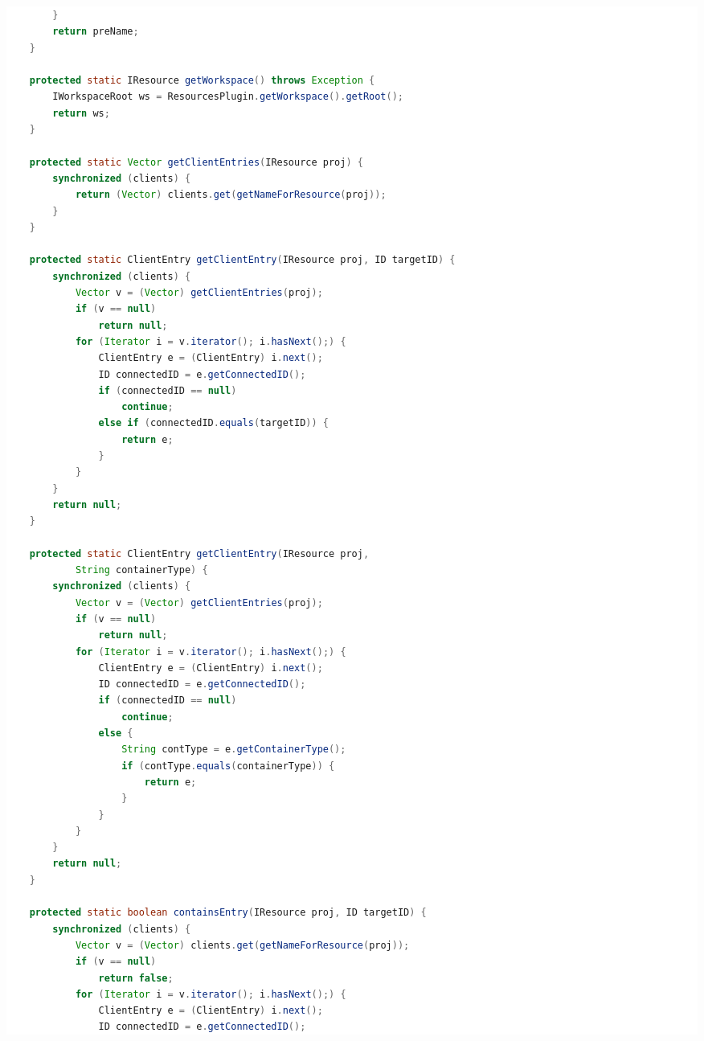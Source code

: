 ```java
		}
		return preName;
	}

	protected static IResource getWorkspace() throws Exception {
		IWorkspaceRoot ws = ResourcesPlugin.getWorkspace().getRoot();
		return ws;
	}

	protected static Vector getClientEntries(IResource proj) {
		synchronized (clients) {
			return (Vector) clients.get(getNameForResource(proj));
		}
	}

	protected static ClientEntry getClientEntry(IResource proj, ID targetID) {
		synchronized (clients) {
			Vector v = (Vector) getClientEntries(proj);
			if (v == null)
				return null;
			for (Iterator i = v.iterator(); i.hasNext();) {
				ClientEntry e = (ClientEntry) i.next();
				ID connectedID = e.getConnectedID();
				if (connectedID == null)
					continue;
				else if (connectedID.equals(targetID)) {
					return e;
				}
			}
		}
		return null;
	}

	protected static ClientEntry getClientEntry(IResource proj,
			String containerType) {
		synchronized (clients) {
			Vector v = (Vector) getClientEntries(proj);
			if (v == null)
				return null;
			for (Iterator i = v.iterator(); i.hasNext();) {
				ClientEntry e = (ClientEntry) i.next();
				ID connectedID = e.getConnectedID();
				if (connectedID == null)
					continue;
				else {
					String contType = e.getContainerType();
					if (contType.equals(containerType)) {
						return e;
					}
				}
			}
		}
		return null;
	}

	protected static boolean containsEntry(IResource proj, ID targetID) {
		synchronized (clients) {
			Vector v = (Vector) clients.get(getNameForResource(proj));
			if (v == null)
				return false;
			for (Iterator i = v.iterator(); i.hasNext();) {
				ClientEntry e = (ClientEntry) i.next();
				ID connectedID = e.getConnectedID();
```